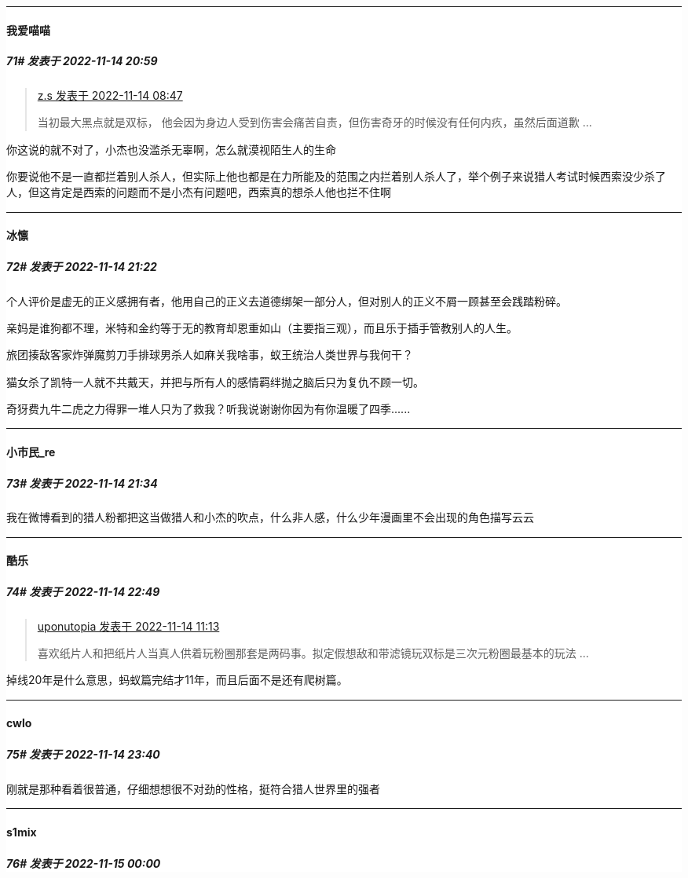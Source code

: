 *****

####  我爱喵喵  
##### 71#       发表于 2022-11-14 20:59

<blockquote><a href="httphttps://bbs.saraba1st.com/2b/forum.php?mod=redirect&amp;goto=findpost&amp;pid=58424190&amp;ptid=2104800" target="_blank">z.s 发表于 2022-11-14 08:47</a>

当初最大黑点就是双标， 他会因为身边人受到伤害会痛苦自责，但伤害奇牙的时候没有任何内疚，虽然后面道歉 ...</blockquote>
你这说的就不对了，小杰也没滥杀无辜啊，怎么就漠视陌生人的生命

你要说他不是一直都拦着别人杀人，但实际上他也都是在力所能及的范围之内拦着别人杀人了，举个例子来说猎人考试时候西索没少杀了人，但这肯定是西索的问题而不是小杰有问题吧，西索真的想杀人他也拦不住啊

*****

####  冰懔  
##### 72#       发表于 2022-11-14 21:22

个人评价是虚无的正义感拥有者，他用自己的正义去道德绑架一部分人，但对别人的正义不屑一顾甚至会践踏粉碎。

亲妈是谁狗都不理，米特和金约等于无的教育却恩重如山（主要指三观），而且乐于插手管教别人的人生。

旅团揍敌客家炸弹魔剪刀手排球男杀人如麻关我啥事，蚁王统治人类世界与我何干？

猫女杀了凯特一人就不共戴天，并把与所有人的感情羁绊抛之脑后只为复仇不顾一切。

奇犽费九牛二虎之力得罪一堆人只为了救我？听我说谢谢你因为有你温暖了四季......

*****

####  小市民_re  
##### 73#       发表于 2022-11-14 21:34

我在微博看到的猎人粉都把这当做猎人和小杰的吹点，什么非人感，什么少年漫画里不会出现的角色描写云云

*****

####  酷乐  
##### 74#       发表于 2022-11-14 22:49

<blockquote><a href="httphttps://bbs.saraba1st.com/2b/forum.php?mod=redirect&amp;goto=findpost&amp;pid=58426692&amp;ptid=2104800" target="_blank">uponutopia 发表于 2022-11-14 11:13</a>

喜欢纸片人和把纸片人当真人供着玩粉圈那套是两码事。拟定假想敌和带滤镜玩双标是三次元粉圈最基本的玩法 ...</blockquote>

掉线20年是什么意思，蚂蚁篇完结才11年，而且后面不是还有爬树篇。

*****

####  cwlo  
##### 75#       发表于 2022-11-14 23:40

刚就是那种看着很普通，仔细想想很不对劲的性格，挺符合猎人世界里的强者

*****

####  s1mix  
##### 76#       发表于 2022-11-15 00:00
